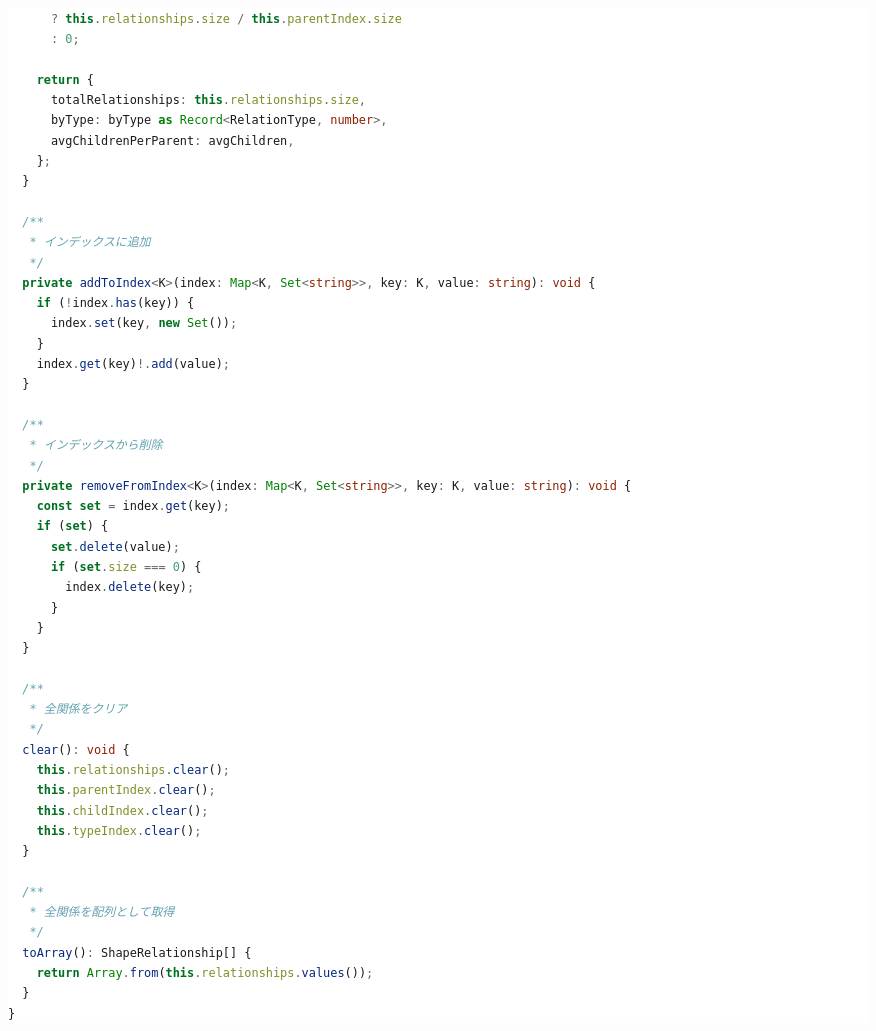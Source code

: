 ```typescript
      ? this.relationships.size / this.parentIndex.size
      : 0;

    return {
      totalRelationships: this.relationships.size,
      byType: byType as Record<RelationType, number>,
      avgChildrenPerParent: avgChildren,
    };
  }

  /**
   * インデックスに追加
   */
  private addToIndex<K>(index: Map<K, Set<string>>, key: K, value: string): void {
    if (!index.has(key)) {
      index.set(key, new Set());
    }
    index.get(key)!.add(value);
  }

  /**
   * インデックスから削除
   */
  private removeFromIndex<K>(index: Map<K, Set<string>>, key: K, value: string): void {
    const set = index.get(key);
    if (set) {
      set.delete(value);
      if (set.size === 0) {
        index.delete(key);
      }
    }
  }

  /**
   * 全関係をクリア
   */
  clear(): void {
    this.relationships.clear();
    this.parentIndex.clear();
    this.childIndex.clear();
    this.typeIndex.clear();
  }

  /**
   * 全関係を配列として取得
   */
  toArray(): ShapeRelationship[] {
    return Array.from(this.relationships.values());
  }
}
```
